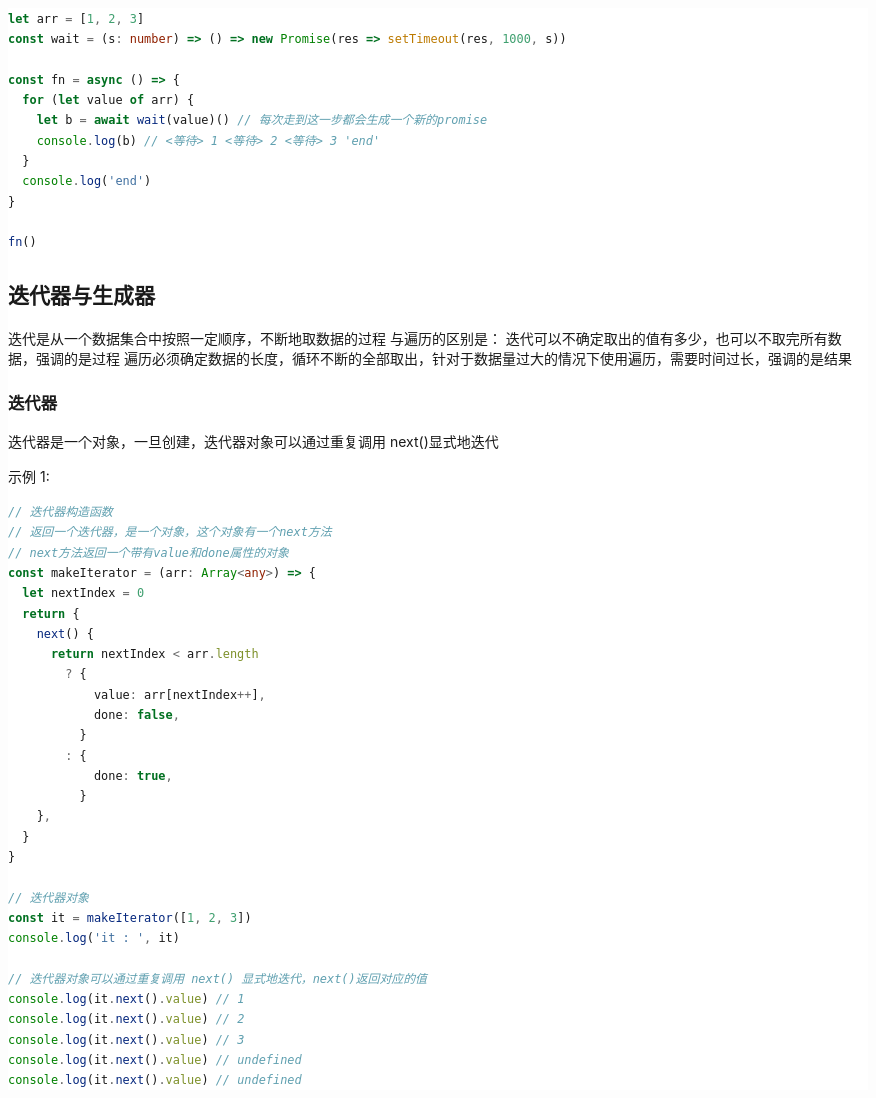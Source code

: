 ```ts
let arr = [1, 2, 3]
const wait = (s: number) => () => new Promise(res => setTimeout(res, 1000, s))

const fn = async () => {
  for (let value of arr) {
    let b = await wait(value)() // 每次走到这一步都会生成一个新的promise
    console.log(b) // <等待> 1 <等待> 2 <等待> 3 'end'
  }
  console.log('end')
}

fn()
```

## 迭代器与生成器

迭代是从一个数据集合中按照一定顺序，不断地取数据的过程
与遍历的区别是：
迭代可以不确定取出的值有多少，也可以不取完所有数据，强调的是过程
遍历必须确定数据的长度，循环不断的全部取出，针对于数据量过大的情况下使用遍历，需要时间过长，强调的是结果

### 迭代器

迭代器是一个对象，一旦创建，迭代器对象可以通过重复调用 next()显式地迭代

示例 1:

```ts
// 迭代器构造函数
// 返回一个迭代器，是一个对象，这个对象有一个next方法
// next方法返回一个带有value和done属性的对象
const makeIterator = (arr: Array<any>) => {
  let nextIndex = 0
  return {
    next() {
      return nextIndex < arr.length
        ? {
            value: arr[nextIndex++],
            done: false,
          }
        : {
            done: true,
          }
    },
  }
}

// 迭代器对象
const it = makeIterator([1, 2, 3])
console.log('it : ', it)

// 迭代器对象可以通过重复调用 next() 显式地迭代，next()返回对应的值
console.log(it.next().value) // 1
console.log(it.next().value) // 2
console.log(it.next().value) // 3
console.log(it.next().value) // undefined
console.log(it.next().value) // undefined
```
